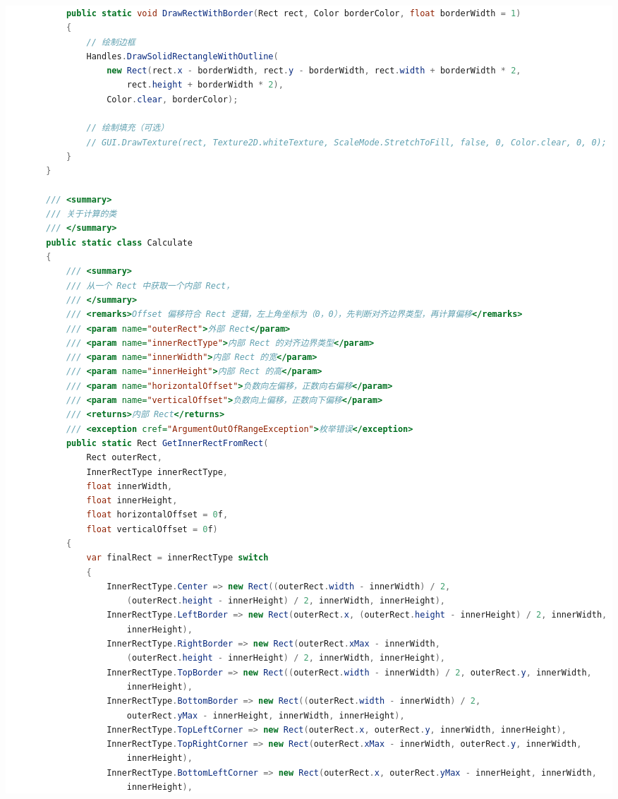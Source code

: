 ```csharp
            public static void DrawRectWithBorder(Rect rect, Color borderColor, float borderWidth = 1)
            {
                // 绘制边框
                Handles.DrawSolidRectangleWithOutline(
                    new Rect(rect.x - borderWidth, rect.y - borderWidth, rect.width + borderWidth * 2,
                        rect.height + borderWidth * 2),
                    Color.clear, borderColor);

                // 绘制填充（可选）
                // GUI.DrawTexture(rect, Texture2D.whiteTexture, ScaleMode.StretchToFill, false, 0, Color.clear, 0, 0);
            }
        }

        /// <summary>
        /// 关于计算的类
        /// </summary>
        public static class Calculate
        {
            /// <summary>
            /// 从一个 Rect 中获取一个内部 Rect，
            /// </summary>
            /// <remarks>Offset 偏移符合 Rect 逻辑，左上角坐标为（0，0），先判断对齐边界类型，再计算偏移</remarks>
            /// <param name="outerRect">外部 Rect</param>
            /// <param name="innerRectType">内部 Rect 的对齐边界类型</param>
            /// <param name="innerWidth">内部 Rect 的宽</param>
            /// <param name="innerHeight">内部 Rect 的高</param>
            /// <param name="horizontalOffset">负数向左偏移，正数向右偏移</param>
            /// <param name="verticalOffset">负数向上偏移，正数向下偏移</param>
            /// <returns>内部 Rect</returns>
            /// <exception cref="ArgumentOutOfRangeException">枚举错误</exception>
            public static Rect GetInnerRectFromRect(
                Rect outerRect,
                InnerRectType innerRectType,
                float innerWidth,
                float innerHeight,
                float horizontalOffset = 0f,
                float verticalOffset = 0f)
            {
                var finalRect = innerRectType switch
                {
                    InnerRectType.Center => new Rect((outerRect.width - innerWidth) / 2,
                        (outerRect.height - innerHeight) / 2, innerWidth, innerHeight),
                    InnerRectType.LeftBorder => new Rect(outerRect.x, (outerRect.height - innerHeight) / 2, innerWidth,
                        innerHeight),
                    InnerRectType.RightBorder => new Rect(outerRect.xMax - innerWidth,
                        (outerRect.height - innerHeight) / 2, innerWidth, innerHeight),
                    InnerRectType.TopBorder => new Rect((outerRect.width - innerWidth) / 2, outerRect.y, innerWidth,
                        innerHeight),
                    InnerRectType.BottomBorder => new Rect((outerRect.width - innerWidth) / 2,
                        outerRect.yMax - innerHeight, innerWidth, innerHeight),
                    InnerRectType.TopLeftCorner => new Rect(outerRect.x, outerRect.y, innerWidth, innerHeight),
                    InnerRectType.TopRightCorner => new Rect(outerRect.xMax - innerWidth, outerRect.y, innerWidth,
                        innerHeight),
                    InnerRectType.BottomLeftCorner => new Rect(outerRect.x, outerRect.yMax - innerHeight, innerWidth,
                        innerHeight),
```